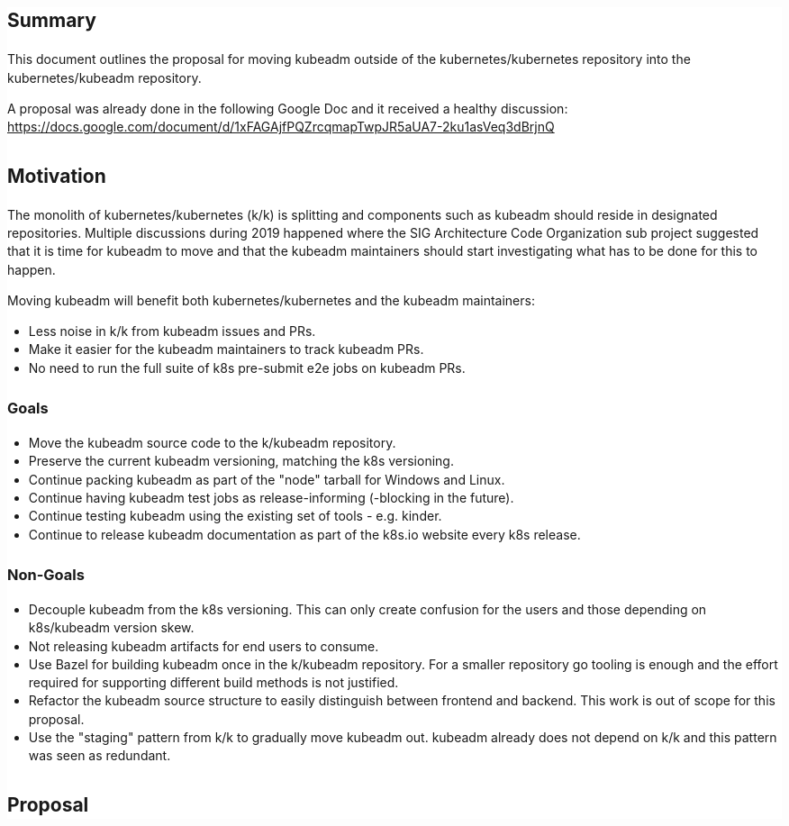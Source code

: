 ## Summary

This document outlines the proposal for moving kubeadm outside of the
kubernetes/kubernetes repository into the kubernetes/kubeadm
repository.

A proposal was already done in the following Google Doc and it
received a healthy discussion:
https://docs.google.com/document/d/1xFAGAjfPQZrcqmapTwpJR5aUA7-2ku1asVeq3dBrjnQ

## Motivation

The monolith of kubernetes/kubernetes (k/k) is splitting and components
such as kubeadm should reside in designated repositories. Multiple
discussions during 2019 happened where the SIG Architecture Code
Organization sub project suggested that it is time for kubeadm to
move and that the kubeadm maintainers should start investigating
what has to be done for this to happen.

Moving kubeadm will benefit both kubernetes/kubernetes and the kubeadm
maintainers:
- Less noise in k/k from kubeadm issues and PRs.
- Make it easier for the kubeadm maintainers to track kubeadm PRs.
- No need to run the full suite of k8s pre-submit e2e jobs on kubeadm PRs.

### Goals

- Move the kubeadm source code to the k/kubeadm repository.
- Preserve the current kubeadm versioning, matching the k8s versioning.
- Continue packing kubeadm as part of the "node" tarball for Windows
and Linux.
- Continue having kubeadm test jobs as release-informing (-blocking in the future).
- Continue testing kubeadm using the existing set of tools - e.g. kinder.
- Continue to release kubeadm documentation as part of the k8s.io website
every k8s release.

### Non-Goals

- Decouple kubeadm from the k8s versioning. This can only create confusion
for the users and those depending on k8s/kubeadm version skew.
- Not releasing kubeadm artifacts for end users to consume.
- Use Bazel for building kubeadm once in the k/kubeadm repository.
For a smaller repository go tooling is enough and the effort required
for supporting different build methods is not justified.
- Refactor the kubeadm source structure to easily distinguish between
frontend and backend. This work is out of scope for this proposal.
- Use the "staging" pattern from k/k to gradually move kubeadm out.
kubeadm already does not depend on k/k and this pattern was seen as redundant.

## Proposal
